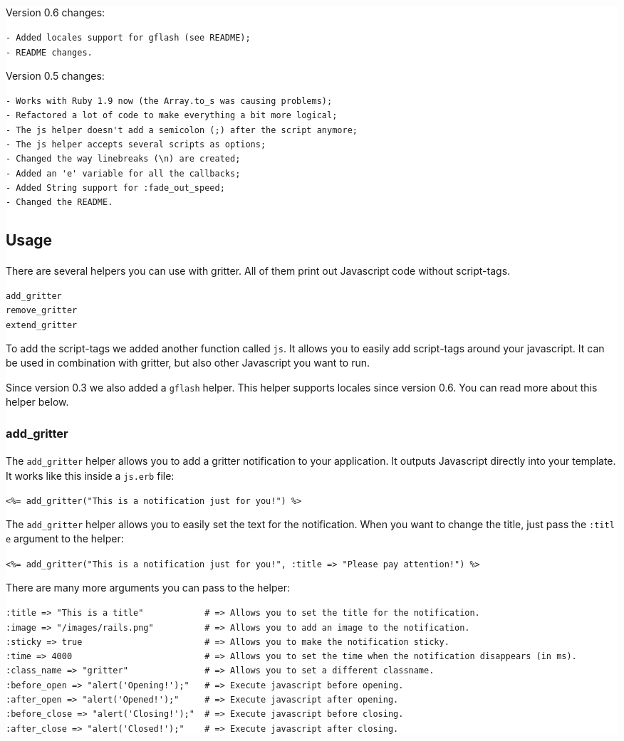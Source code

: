 Version 0.6 changes:

	- Added locales support for gflash (see README);
	- README changes.

Version 0.5 changes:

	- Works with Ruby 1.9 now (the Array.to_s was causing problems);
	- Refactored a lot of code to make everything a bit more logical;
	- The js helper doesn't add a semicolon (;) after the script anymore;
	- The js helper accepts several scripts as options;
	- Changed the way linebreaks (\n) are created;
	- Added an 'e' variable for all the callbacks;
	- Added String support for :fade_out_speed;
	- Changed the README.


## Usage

There are several helpers you can use with gritter. All of them print out Javascript code without script-tags.

	add_gritter
	remove_gritter
	extend_gritter
	
To add the script-tags we added another function called `js`. It allows you to easily add script-tags around your javascript.
It can be used in combination with gritter, but also other Javascript you want to run.

Since version 0.3 we also added a `gflash` helper. This helper supports locales since version 0.6. You can read more about this helper below.


### add_gritter

The `add_gritter` helper allows you to add a gritter notification to your application. 
It outputs Javascript directly into your template. It works like this inside a `js.erb` file:

	<%= add_gritter("This is a notification just for you!") %>

The `add_gritter` helper allows you to easily set the text for the notification. 
When you want to change the title, just pass the `:title` argument to the helper:

	<%= add_gritter("This is a notification just for you!", :title => "Please pay attention!") %>

There are many more arguments you can pass to the helper:

	:title => "This is a title"            # => Allows you to set the title for the notification.
	:image => "/images/rails.png"          # => Allows you to add an image to the notification.
	:sticky => true                        # => Allows you to make the notification sticky.
	:time => 4000                          # => Allows you to set the time when the notification disappears (in ms).
	:class_name => "gritter"               # => Allows you to set a different classname.
	:before_open => "alert('Opening!');"   # => Execute javascript before opening.
	:after_open => "alert('Opened!');"     # => Execute javascript after opening.
	:before_close => "alert('Closing!');"  # => Execute javascript before closing.
	:after_close => "alert('Closed!');"    # => Execute javascript after closing.

